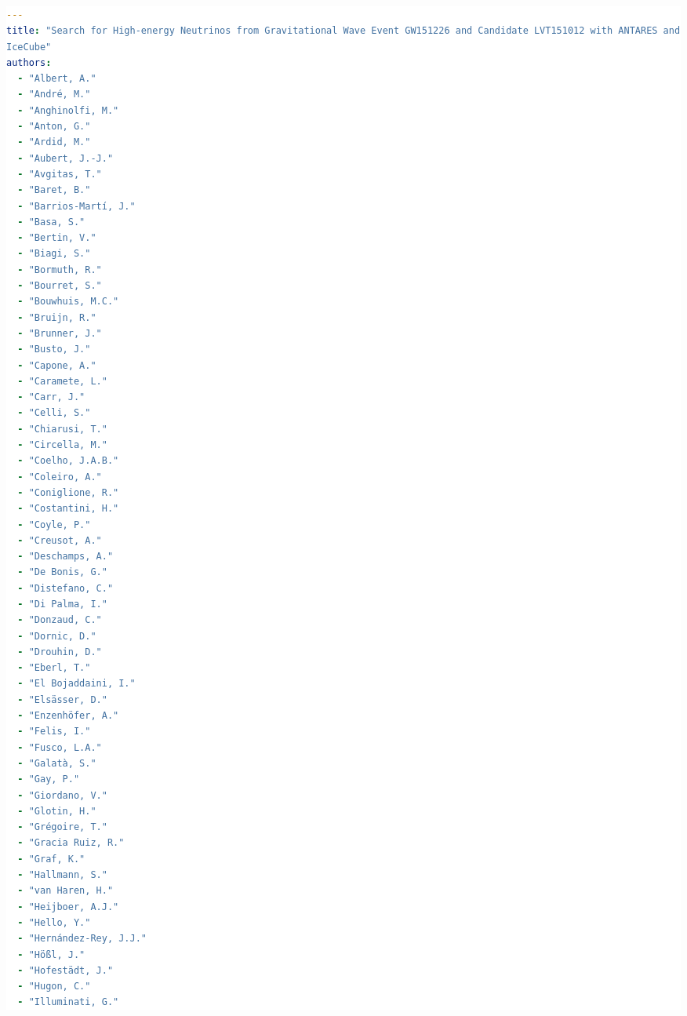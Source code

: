 ```yaml
---
title: "Search for High-energy Neutrinos from Gravitational Wave Event GW151226 and Candidate LVT151012 with ANTARES and IceCube"
authors:
  - "Albert, A."
  - "André, M."
  - "Anghinolfi, M."
  - "Anton, G."
  - "Ardid, M."
  - "Aubert, J.-J."
  - "Avgitas, T."
  - "Baret, B."
  - "Barrios-Martí, J."
  - "Basa, S."
  - "Bertin, V."
  - "Biagi, S."
  - "Bormuth, R."
  - "Bourret, S."
  - "Bouwhuis, M.C."
  - "Bruijn, R."
  - "Brunner, J."
  - "Busto, J."
  - "Capone, A."
  - "Caramete, L."
  - "Carr, J."
  - "Celli, S."
  - "Chiarusi, T."
  - "Circella, M."
  - "Coelho, J.A.B."
  - "Coleiro, A."
  - "Coniglione, R."
  - "Costantini, H."
  - "Coyle, P."
  - "Creusot, A."
  - "Deschamps, A."
  - "De Bonis, G."
  - "Distefano, C."
  - "Di Palma, I."
  - "Donzaud, C."
  - "Dornic, D."
  - "Drouhin, D."
  - "Eberl, T."
  - "El Bojaddaini, I."
  - "Elsässer, D."
  - "Enzenhöfer, A."
  - "Felis, I."
  - "Fusco, L.A."
  - "Galatà, S."
  - "Gay, P."
  - "Giordano, V."
  - "Glotin, H."
  - "Grégoire, T."
  - "Gracia Ruiz, R."
  - "Graf, K."
  - "Hallmann, S."
  - "van Haren, H."
  - "Heijboer, A.J."
  - "Hello, Y."
  - "Hernández-Rey, J.J."
  - "Hößl, J."
  - "Hofestädt, J."
  - "Hugon, C."
  - "Illuminati, G."
```
